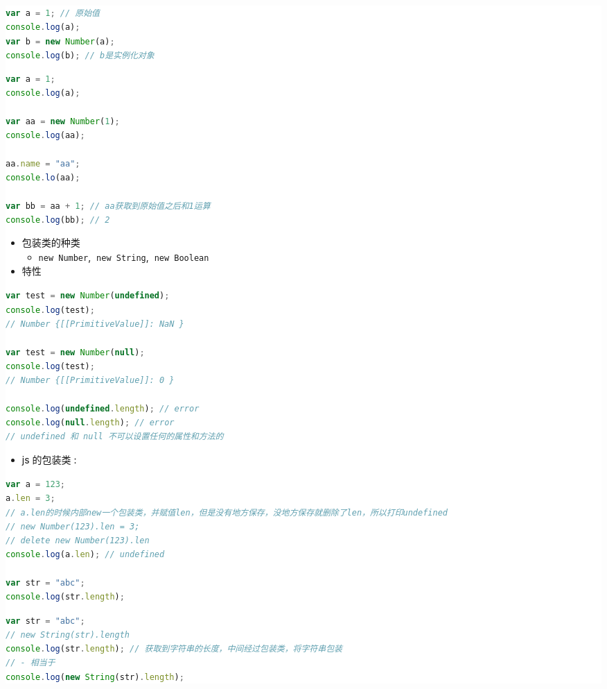 ```javascript
var a = 1; // 原始值
console.log(a);
var b = new Number(a);
console.log(b); // b是实例化对象
```

```javascript
var a = 1;
console.log(a);

var aa = new Number(1);
console.log(aa);

aa.name = "aa";
console.lo(aa);

var bb = aa + 1; // aa获取到原始值之后和1运算
console.log(bb); // 2
```

- 包装类的种类
  - `new Number`,  `new String`,  `new Boolean`
- 特性

```javascript
var test = new Number(undefined);
console.log(test);
// Number {[[PrimitiveValue]]: NaN }

var test = new Number(null);
console.log(test);
// Number {[[PrimitiveValue]]: 0 }

console.log(undefined.length); // error
console.log(null.length); // error
// undefined 和 null 不可以设置任何的属性和方法的
```

- js 的包装类 :

```javascript
var a = 123;
a.len = 3;
// a.len的时候内部new一个包装类，并赋值len，但是没有地方保存，没地方保存就删除了len，所以打印undefined
// new Number(123).len = 3;
// delete new Number(123).len
console.log(a.len); // undefined

var str = "abc";
console.log(str.length);
```

```javascript
var str = "abc";
// new String(str).length
console.log(str.length); // 获取到字符串的长度，中间经过包装类，将字符串包装
// - 相当于
console.log(new String(str).length);
```
